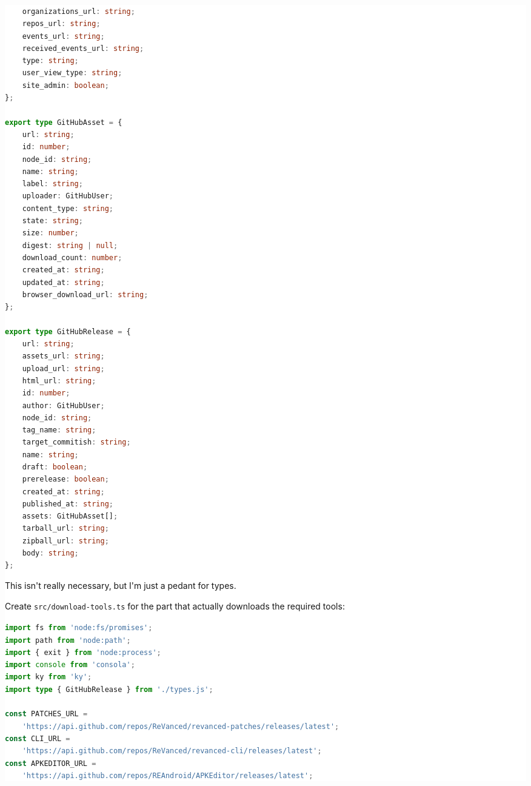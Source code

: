 ```ts title=src/types.ts
	organizations_url: string;
	repos_url: string;
	events_url: string;
	received_events_url: string;
	type: string;
	user_view_type: string;
	site_admin: boolean;
};

export type GitHubAsset = {
	url: string;
	id: number;
	node_id: string;
	name: string;
	label: string;
	uploader: GitHubUser;
	content_type: string;
	state: string;
	size: number;
	digest: string | null;
	download_count: number;
	created_at: string;
	updated_at: string;
	browser_download_url: string;
};

export type GitHubRelease = {
	url: string;
	assets_url: string;
	upload_url: string;
	html_url: string;
	id: number;
	author: GitHubUser;
	node_id: string;
	tag_name: string;
	target_commitish: string;
	name: string;
	draft: boolean;
	prerelease: boolean;
	created_at: string;
	published_at: string;
	assets: GitHubAsset[];
	tarball_url: string;
	zipball_url: string;
	body: string;
};
```
This isn't really necessary, but I'm just a pedant for types.

Create `src/download-tools.ts` for the part that actually downloads the required tools:
```ts title=src/download-tools.ts
import fs from 'node:fs/promises';
import path from 'node:path';
import { exit } from 'node:process';
import console from 'consola';
import ky from 'ky';
import type { GitHubRelease } from './types.js';

const PATCHES_URL =
	'https://api.github.com/repos/ReVanced/revanced-patches/releases/latest';
const CLI_URL =
	'https://api.github.com/repos/ReVanced/revanced-cli/releases/latest';
const APKEDITOR_URL =
	'https://api.github.com/repos/REAndroid/APKEditor/releases/latest';
```